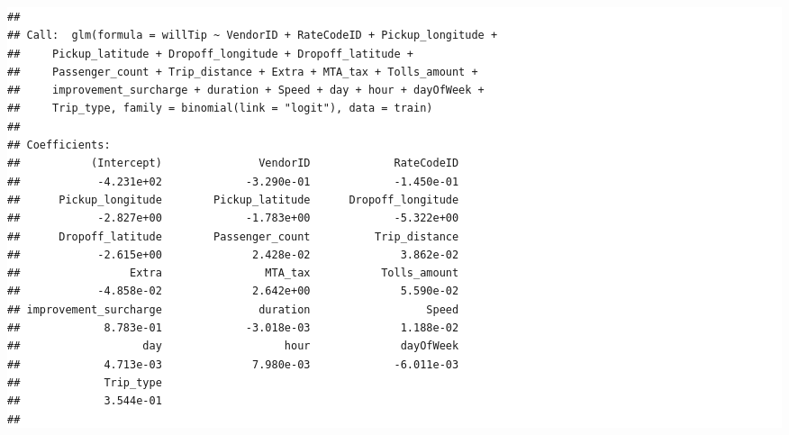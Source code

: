     ## 
    ## Call:  glm(formula = willTip ~ VendorID + RateCodeID + Pickup_longitude + 
    ##     Pickup_latitude + Dropoff_longitude + Dropoff_latitude + 
    ##     Passenger_count + Trip_distance + Extra + MTA_tax + Tolls_amount + 
    ##     improvement_surcharge + duration + Speed + day + hour + dayOfWeek + 
    ##     Trip_type, family = binomial(link = "logit"), data = train)
    ## 
    ## Coefficients:
    ##           (Intercept)               VendorID             RateCodeID  
    ##            -4.231e+02             -3.290e-01             -1.450e-01  
    ##      Pickup_longitude        Pickup_latitude      Dropoff_longitude  
    ##            -2.827e+00             -1.783e+00             -5.322e+00  
    ##      Dropoff_latitude        Passenger_count          Trip_distance  
    ##            -2.615e+00              2.428e-02              3.862e-02  
    ##                 Extra                MTA_tax           Tolls_amount  
    ##            -4.858e-02              2.642e+00              5.590e-02  
    ## improvement_surcharge               duration                  Speed  
    ##             8.783e-01             -3.018e-03              1.188e-02  
    ##                   day                   hour              dayOfWeek  
    ##             4.713e-03              7.980e-03             -6.011e-03  
    ##             Trip_type  
    ##             3.544e-01  
    ## 